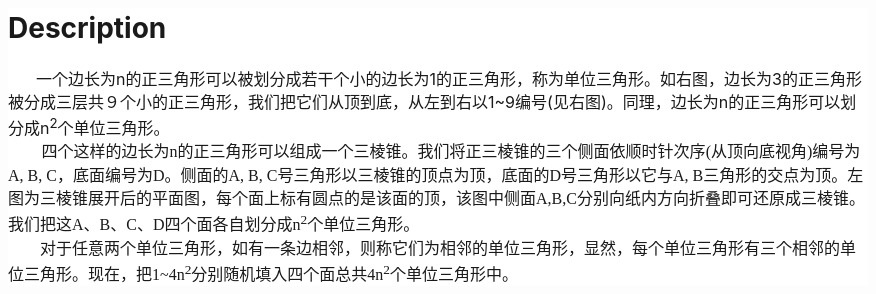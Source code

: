 
# Description

<div class="content"><div style="text-indent: 21pt"><span style="font-size: 12pt">一个边长为</span><span style="font-size: 12pt">n</span><span style="font-size: 12pt">的正三角形可以被划分成若干个小的边长为</span><span style="font-size: 12pt">1</span><span style="font-size: 12pt">的正三角形，称为单位三角形。如右图，边长为</span><span style="font-size: 12pt">3</span><span style="font-size: 12pt">的正三角形被分成三层共９个小的正三角形，我们把它们从顶到底，从左到右以</span><span style="font-size: 12pt">1~9</span><span style="font-size: 12pt">编号</span><span style="font-size: 12pt">(</span><span style="font-size: 12pt">见右图</span><span style="font-size: 12pt">)</span><span style="font-size: 12pt">。同理，边长为</span><span style="font-size: 12pt">n</span><span style="font-size: 12pt">的正三角形可以划分成</span><span style="font-size: 12pt">n<sup>2</sup></span><span style="font-size: 12pt">个单位三角形。</span></div>
<p class="MsoNormal" style="margin: 0cm 0cm 0pt; text-indent: 25.2pt; mso-char-indent-count: 2.1; tab-stops: list 36.0pt"><span style="font-size: 12pt; font-family: 宋体; mso-ascii-font-family: &#39;Times New Roman&#39;; mso-hansi-font-family: &#39;Times New Roman&#39;">四个这样的边长为</span><span lang="EN-US" style="font-size: 12pt"><font face="Times New Roman">n</font></span><span style="font-size: 12pt; font-family: 宋体; mso-ascii-font-family: &#39;Times New Roman&#39;; mso-hansi-font-family: &#39;Times New Roman&#39;">的正三角形可以组成一个三棱锥。我们将正三棱锥的三个侧面依顺时针次序</span><span lang="EN-US" style="font-size: 12pt"><font face="Times New Roman">(</font></span><span style="font-size: 12pt; font-family: 宋体; mso-ascii-font-family: &#39;Times New Roman&#39;; mso-hansi-font-family: &#39;Times New Roman&#39;">从顶向底视角</span><span lang="EN-US" style="font-size: 12pt"><font face="Times New Roman">)</font></span><span style="font-size: 12pt; font-family: 宋体; mso-ascii-font-family: &#39;Times New Roman&#39;; mso-hansi-font-family: &#39;Times New Roman&#39;">编号为</span><span lang="EN-US" style="font-size: 12pt"><font face="Times New Roman">A, B, C</font></span><span style="font-size: 12pt; font-family: 宋体; mso-ascii-font-family: &#39;Times New Roman&#39;; mso-hansi-font-family: &#39;Times New Roman&#39;">，底面编号为</span><span lang="EN-US" style="font-size: 12pt"><font face="Times New Roman">D</font></span><span style="font-size: 12pt; font-family: 宋体; mso-ascii-font-family: &#39;Times New Roman&#39;; mso-hansi-font-family: &#39;Times New Roman&#39;">。侧面的</span><span lang="EN-US" style="font-size: 12pt"><font face="Times New Roman">A, B, C</font></span><span style="font-size: 12pt; font-family: 宋体; mso-ascii-font-family: &#39;Times New Roman&#39;; mso-hansi-font-family: &#39;Times New Roman&#39;">号三角形以三棱锥的顶点为顶，底面的</span><span lang="EN-US" style="font-size: 12pt"><font face="Times New Roman">D</font></span><span style="font-size: 12pt; font-family: 宋体; mso-ascii-font-family: &#39;Times New Roman&#39;; mso-hansi-font-family: &#39;Times New Roman&#39;">号三角形以它与</span><span lang="EN-US" style="font-size: 12pt"><font face="Times New Roman">A, B</font></span><span style="font-size: 12pt; font-family: 宋体; mso-ascii-font-family: &#39;Times New Roman&#39;; mso-hansi-font-family: &#39;Times New Roman&#39;">三角形的交点为顶。左图为三棱锥展开后的平面图，每个面上标有圆点的是该面的顶，该图中侧面</span><span lang="EN-US" style="font-size: 12pt"><font face="Times New Roman">A,B,C</font></span><span style="font-size: 12pt; font-family: 宋体; mso-ascii-font-family: &#39;Times New Roman&#39;; mso-hansi-font-family: &#39;Times New Roman&#39;">分别向纸内方向折叠即可还原成三棱锥。我们把这</span><span lang="EN-US" style="font-size: 12pt"><font face="Times New Roman">A</font></span><span style="font-size: 12pt; font-family: 宋体; mso-ascii-font-family: &#39;Times New Roman&#39;; mso-hansi-font-family: &#39;Times New Roman&#39;">、</span><span lang="EN-US" style="font-size: 12pt"><font face="Times New Roman">B</font></span><span style="font-size: 12pt; font-family: 宋体; mso-ascii-font-family: &#39;Times New Roman&#39;; mso-hansi-font-family: &#39;Times New Roman&#39;">、</span><span lang="EN-US" style="font-size: 12pt"><font face="Times New Roman">C</font></span><span style="font-size: 12pt; font-family: 宋体; mso-ascii-font-family: &#39;Times New Roman&#39;; mso-hansi-font-family: &#39;Times New Roman&#39;">、</span><span lang="EN-US" style="font-size: 12pt"><font face="Times New Roman">D</font></span><span style="font-size: 12pt; font-family: 宋体; mso-ascii-font-family: &#39;Times New Roman&#39;; mso-hansi-font-family: &#39;Times New Roman&#39;">四个面各自划分成</span><span lang="EN-US" style="font-size: 12pt"><font face="Times New Roman">n<sup>2</sup></font></span><span style="font-size: 12pt; font-family: 宋体; mso-ascii-font-family: &#39;Times New Roman&#39;; mso-hansi-font-family: &#39;Times New Roman&#39;">个单位三角形。</span><span lang="EN-US" style="font-size: 12pt"><o:p></o:p></span></p>
<p class="MsoNormal" style="margin: 0cm 0cm 0pt; text-indent: 24pt; mso-char-indent-count: 2.0; tab-stops: list 36.0pt"><span style="font-size: 12pt; font-family: 宋体; mso-ascii-font-family: &#39;Times New Roman&#39;; mso-hansi-font-family: &#39;Times New Roman&#39;">对于任意两个单位三角形，如有一条边相邻，则称它们为相邻的单位三角形，显然，每个单位三角形有三个相邻的单位三角形。现在，把</span><span lang="EN-US" style="font-size: 12pt"><font face="Times New Roman">1~4n<sup>2</sup></font></span><span style="font-size: 12pt; font-family: 宋体; mso-ascii-font-family: &#39;Times New Roman&#39;; mso-hansi-font-family: &#39;Times New Roman&#39;">分别随机填入四个面总共</span><span lang="EN-US" style="font-size: 12pt"><font face="Times New Roman">4n<sup>2</sup></font></span><span style="font-size: 12pt; font-family: 宋体; mso-ascii-font-family: &#39;Times New Roman&#39;; mso-hansi-font-family: &#39;Times New Roman&#39;">个单位三角形中。</span><span lang="EN-US" style="font-size: 12pt"><o:p></o:p></span></p>